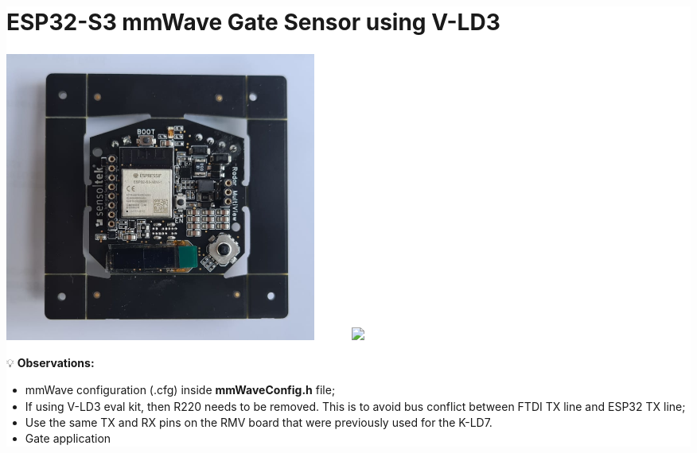 # ESP32-S3 mmWave Gate Sensor using V-LD3

<p float="left">
  <img src="./doc/esp32s3_board.png" width="45%" style="margin-right: 5%;" />
  <img src="./doc/V-LD3-EVAL-ES.png" width="30%" />
</p>

💡 **Observations:**  

- mmWave configuration (.cfg) inside **mmWaveConfig.h** file;
- If using V-LD3 eval kit, then R220 needs to be removed. This is to avoid bus conflict between FTDI TX line and ESP32 TX line;
- Use the same TX and RX pins on the RMV board that were previously used for the K-LD7.
- Gate application
